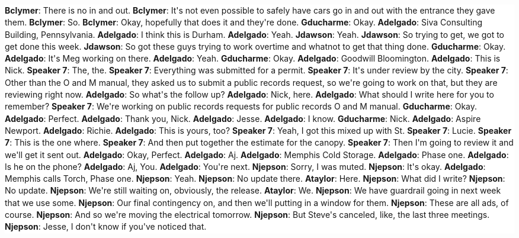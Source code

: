 **Bclymer**: There is no in and out.
**Bclymer**: It's not even possible to safely have cars go in and out with the entrance they gave them.
**Bclymer**: So.
**Bclymer**: Okay, hopefully that does it and they're done.
**Gducharme**: Okay.
**Adelgado**: Siva Consulting Building, Pennsylvania.
**Adelgado**: I think this is Durham.
**Adelgado**: Yeah.
**Jdawson**: Yeah.
**Jdawson**: So trying to get, we got to get done this week.
**Jdawson**: So got these guys trying to work overtime and whatnot to get that thing done.
**Gducharme**: Okay.
**Adelgado**: It's Meg working on there.
**Adelgado**: Yeah.
**Gducharme**: Okay.
**Adelgado**: Goodwill Bloomington.
**Adelgado**: This is Nick.
**Speaker 7**: The, the.
**Speaker 7**: Everything was submitted for a permit.
**Speaker 7**: It's under review by the city.
**Speaker 7**: Other than the O and M manual, they asked us to submit a public records request, so we're going to work on that, but they are reviewing right now.
**Adelgado**: So what's the follow up?
**Adelgado**: Nick, here.
**Adelgado**: What should I write here for you to remember?
**Speaker 7**: We're working on public records requests for public records O and M manual.
**Gducharme**: Okay.
**Adelgado**: Perfect.
**Adelgado**: Thank you, Nick.
**Adelgado**: Jesse.
**Adelgado**: I know.
**Gducharme**: Nick.
**Adelgado**: Aspire Newport.
**Adelgado**: Richie.
**Adelgado**: This is yours, too?
**Speaker 7**: Yeah, I got this mixed up with St.
**Speaker 7**: Lucie.
**Speaker 7**: This is the one where.
**Speaker 7**: And then put together the estimate for the canopy.
**Speaker 7**: Then I'm going to review it and we'll get it sent out.
**Adelgado**: Okay, Perfect.
**Adelgado**: Aj.
**Adelgado**: Memphis Cold Storage.
**Adelgado**: Phase one.
**Adelgado**: Is he on the phone?
**Adelgado**: Aj, You.
**Adelgado**: You're next.
**Njepson**: Sorry, I was muted.
**Njepson**: It's okay.
**Adelgado**: Memphis calls Torch, Phase one.
**Njepson**: Yeah.
**Njepson**: No update there.
**Ataylor**: Here.
**Njepson**: What did I write?
**Njepson**: No update.
**Njepson**: We're still waiting on, obviously, the release.
**Ataylor**: We.
**Njepson**: We have guardrail going in next week that we use some.
**Njepson**: Our final contingency on, and then we'll putting in a window for them.
**Njepson**: These are all ads, of course.
**Njepson**: And so we're moving the electrical tomorrow.
**Njepson**: But Steve's canceled, like, the last three meetings.
**Njepson**: Jesse, I don't know if you've noticed that.